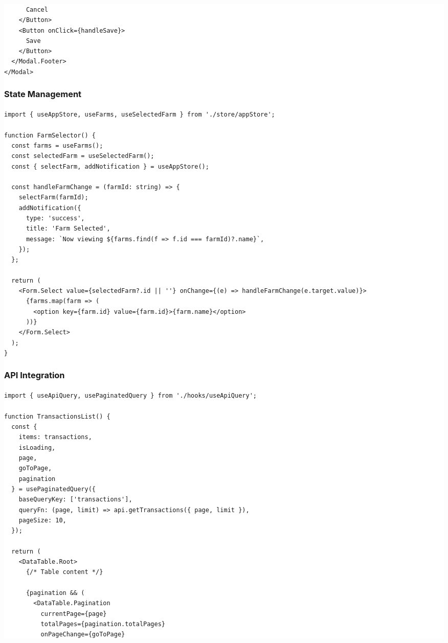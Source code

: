 ```tsx
      Cancel
    </Button>
    <Button onClick={handleSave}>
      Save
    </Button>
  </Modal.Footer>
</Modal>
```

### State Management
```tsx
import { useAppStore, useFarms, useSelectedFarm } from './store/appStore';

function FarmSelector() {
  const farms = useFarms();
  const selectedFarm = useSelectedFarm();
  const { selectFarm, addNotification } = useAppStore();
  
  const handleFarmChange = (farmId: string) => {
    selectFarm(farmId);
    addNotification({
      type: 'success',
      title: 'Farm Selected',
      message: `Now viewing ${farms.find(f => f.id === farmId)?.name}`,
    });
  };
  
  return (
    <Form.Select value={selectedFarm?.id || ''} onChange={(e) => handleFarmChange(e.target.value)}>
      {farms.map(farm => (
        <option key={farm.id} value={farm.id}>{farm.name}</option>
      ))}
    </Form.Select>
  );
}
```

### API Integration
```tsx
import { useApiQuery, usePaginatedQuery } from './hooks/useApiQuery';

function TransactionsList() {
  const {
    items: transactions,
    isLoading,
    page,
    goToPage,
    pagination
  } = usePaginatedQuery({
    baseQueryKey: ['transactions'],
    queryFn: (page, limit) => api.getTransactions({ page, limit }),
    pageSize: 10,
  });
  
  return (
    <DataTable.Root>
      {/* Table content */}
      
      {pagination && (
        <DataTable.Pagination
          currentPage={page}
          totalPages={pagination.totalPages}
          onPageChange={goToPage}
```
